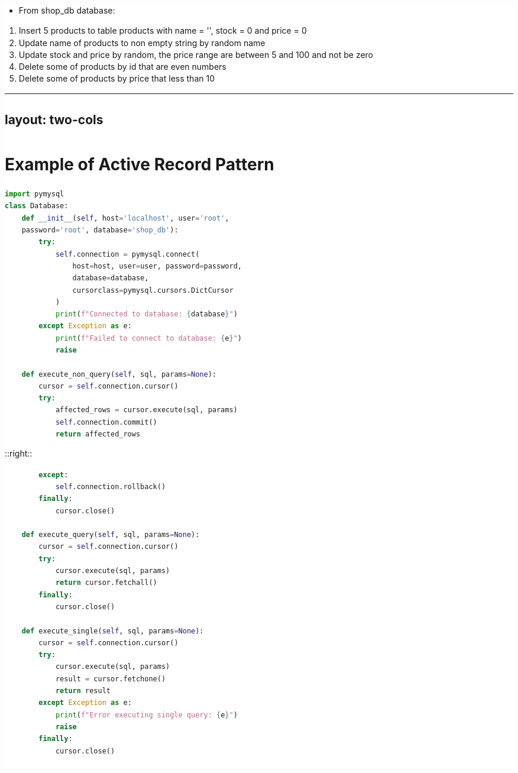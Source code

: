 - From shop_db database:
1. Insert 5 products to table products with name = '', stock = 0 and price = 0
2. Update name of products to non empty string by random name
3. Update stock and price by random, the price range are between 5 and 100 and not be zero
4. Delete some of products by id that are even numbers
5. Delete some of products by price that less than 10

---
layout: two-cols
---

# Example of Active Record Pattern

```python
import pymysql
class Database:
    def __init__(self, host='localhost', user='root', 
    password='root', database='shop_db'):
        try:
            self.connection = pymysql.connect(
                host=host, user=user, password=password,
                database=database, 
                cursorclass=pymysql.cursors.DictCursor
            )
            print(f"Connected to database: {database}")
        except Exception as e:
            print(f"Failed to connect to database: {e}")
            raise
    
    def execute_non_query(self, sql, params=None):
        cursor = self.connection.cursor()
        try:
            affected_rows = cursor.execute(sql, params)
            self.connection.commit()
            return affected_rows
```
::right::
```python
        except:
            self.connection.rollback()
        finally:
            cursor.close()

    def execute_query(self, sql, params=None):
        cursor = self.connection.cursor()
        try:
            cursor.execute(sql, params)
            return cursor.fetchall()
        finally:
            cursor.close() 

    def execute_single(self, sql, params=None):
        cursor = self.connection.cursor()
        try:
            cursor.execute(sql, params)
            result = cursor.fetchone()
            return result
        except Exception as e:
            print(f"Error executing single query: {e}")
            raise
        finally:
            cursor.close()
    
```